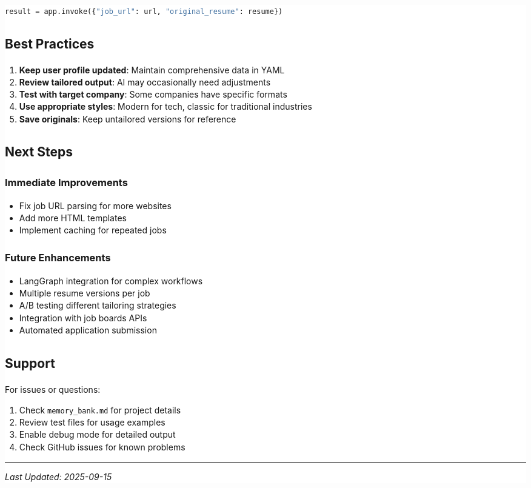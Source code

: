 ```python
result = app.invoke({"job_url": url, "original_resume": resume})
```

## Best Practices

1. **Keep user profile updated**: Maintain comprehensive data in YAML
2. **Review tailored output**: AI may occasionally need adjustments
3. **Test with target company**: Some companies have specific formats
4. **Use appropriate styles**: Modern for tech, classic for traditional industries
5. **Save originals**: Keep untailored versions for reference

## Next Steps

### Immediate Improvements
- Fix job URL parsing for more websites
- Add more HTML templates
- Implement caching for repeated jobs

### Future Enhancements
- LangGraph integration for complex workflows
- Multiple resume versions per job
- A/B testing different tailoring strategies
- Integration with job boards APIs
- Automated application submission

## Support

For issues or questions:
1. Check `memory_bank.md` for project details
2. Review test files for usage examples
3. Enable debug mode for detailed output
4. Check GitHub issues for known problems

---

*Last Updated: 2025-09-15*
